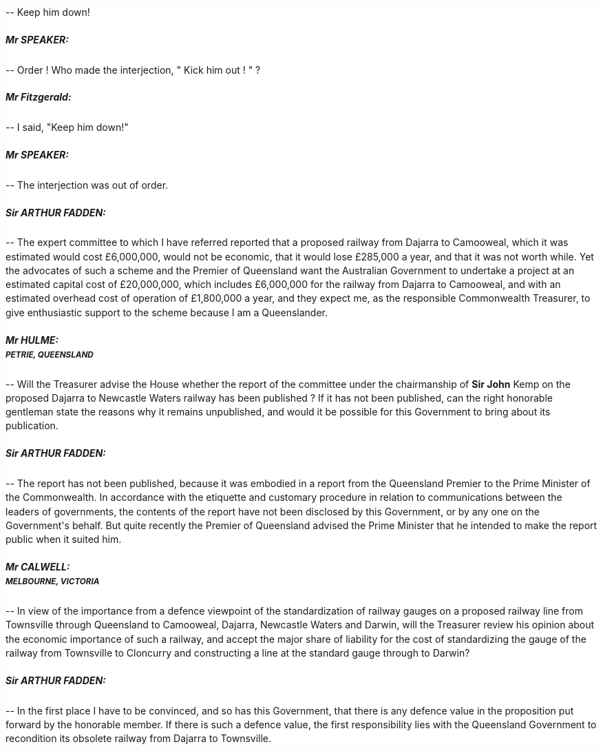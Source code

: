 -- Keep him down! 

##### Mr SPEAKER:

-- Order ! Who made the interjection, " Kick him out ! " ? 

##### Mr Fitzgerald:

-- I said, "Keep him down!" 

##### Mr SPEAKER:

-- The interjection was out of order. 

##### Sir ARTHUR FADDEN:

-- The expert committee to which I have referred reported that a proposed railway from Dajarra to Camooweal, which it was estimated would cost £6,000,000, would not be economic, that it would lose £285,000 a year, and that it was not worth while. Yet the advocates of such a scheme and the Premier of Queensland want the Australian Government to undertake a project at an estimated capital cost of £20,000,000, which includes £6,000,000 for the railway from Dajarra to Camooweal, and with an estimated overhead cost of operation of £1,800,000 a year, and they expect me, as the responsible Commonwealth Treasurer, to give enthusiastic support to the scheme because I am a Queenslander. 

##### Mr HULME:<br><small class="text-muted">PETRIE, QUEENSLAND</small>

-- Will the Treasurer advise the House whether the report of the committee under the chairmanship of  **Sir John**  Kemp on the proposed Dajarra to Newcastle Waters railway has been published ? If it has not been published, can the right honorable gentleman state the reasons why it remains unpublished, and would it be possible for this Government to bring about its publication. 

##### Sir ARTHUR FADDEN:

-- The report has not been published, because it was embodied in a report from the Queensland Premier to the Prime Minister of the Commonwealth. In accordance with the etiquette and customary procedure in relation to communications between the leaders of governments, the contents of the report have not been disclosed by this Government, or by any one on the Government's behalf. But quite recently the Premier of Queensland advised the Prime Minister that he intended to make the report public when it suited him. 

##### Mr CALWELL:<br><small class="text-muted">MELBOURNE, VICTORIA</small>

-- In view of the importance from a defence viewpoint of the standardization of railway gauges on a proposed railway line from Townsville through Queensland to Camooweal, Dajarra, Newcastle Waters and Darwin, will the Treasurer review his opinion about the economic importance of such a railway, and accept the major share of liability for the cost of standardizing the gauge of the railway from Townsville to Cloncurry and constructing a line at the standard gauge through to Darwin? 

##### Sir ARTHUR FADDEN:

-- In the first place I have to be convinced, and so has this Government, that there is any defence value in the proposition put forward by the honorable member. If there is such a defence value, the first responsibility lies with the Queensland Government to recondition its obsolete railway from Dajarra to Townsville. 
